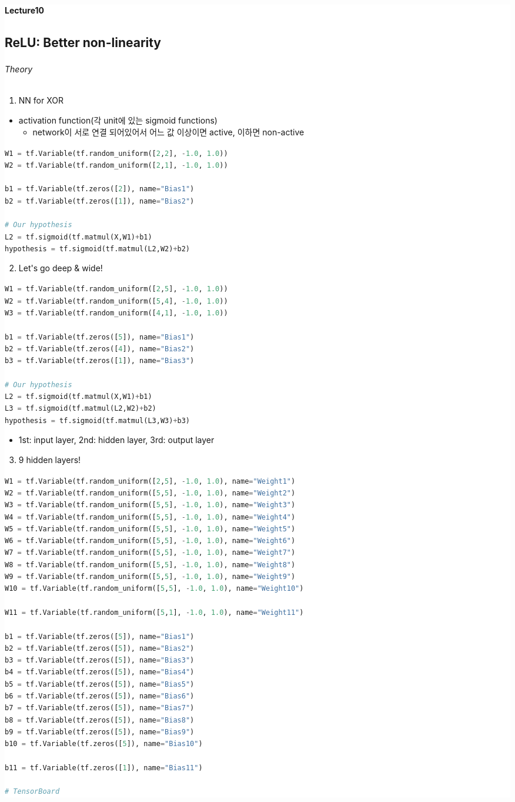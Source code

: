 #### Lecture10
## ReLU: Better non-linearity

###### Theory
1. NN for XOR
  - activation function(각 unit에 있는 sigmoid functions)
    + network이 서로 연결 되어있어서 어느 값 이상이면 active, 이하면 non-active
  ```python
  W1 = tf.Variable(tf.random_uniform([2,2], -1.0, 1.0))
  W2 = tf.Variable(tf.random_uniform([2,1], -1.0, 1.0))

  b1 = tf.Variable(tf.zeros([2]), name="Bias1")
  b2 = tf.Variable(tf.zeros([1]), name="Bias2")

  # Our hypothesis
  L2 = tf.sigmoid(tf.matmul(X,W1)+b1)
  hypothesis = tf.sigmoid(tf.matmul(L2,W2)+b2)
  ```
2. Let's go deep & wide!
  ```python
  W1 = tf.Variable(tf.random_uniform([2,5], -1.0, 1.0))
  W2 = tf.Variable(tf.random_uniform([5,4], -1.0, 1.0))
  W3 = tf.Variable(tf.random_uniform([4,1], -1.0, 1.0))

  b1 = tf.Variable(tf.zeros([5]), name="Bias1")
  b2 = tf.Variable(tf.zeros([4]), name="Bias2")
  b3 = tf.Variable(tf.zeros([1]), name="Bias3")

  # Our hypothesis
  L2 = tf.sigmoid(tf.matmul(X,W1)+b1)
  L3 = tf.sigmoid(tf.matmul(L2,W2)+b2)
  hypothesis = tf.sigmoid(tf.matmul(L3,W3)+b3)
  ```
  - 1st: input layer, 2nd: hidden layer, 3rd: output layer
3. 9 hidden layers!
  ```python
  W1 = tf.Variable(tf.random_uniform([2,5], -1.0, 1.0), name="Weight1")
  W2 = tf.Variable(tf.random_uniform([5,5], -1.0, 1.0), name="Weight2")
  W3 = tf.Variable(tf.random_uniform([5,5], -1.0, 1.0), name="Weight3")
  W4 = tf.Variable(tf.random_uniform([5,5], -1.0, 1.0), name="Weight4")
  W5 = tf.Variable(tf.random_uniform([5,5], -1.0, 1.0), name="Weight5")
  W6 = tf.Variable(tf.random_uniform([5,5], -1.0, 1.0), name="Weight6")
  W7 = tf.Variable(tf.random_uniform([5,5], -1.0, 1.0), name="Weight7")
  W8 = tf.Variable(tf.random_uniform([5,5], -1.0, 1.0), name="Weight8")
  W9 = tf.Variable(tf.random_uniform([5,5], -1.0, 1.0), name="Weight9")
  W10 = tf.Variable(tf.random_uniform([5,5], -1.0, 1.0), name="Weight10")

  W11 = tf.Variable(tf.random_uniform([5,1], -1.0, 1.0), name="Weight11")

  b1 = tf.Variable(tf.zeros([5]), name="Bias1")
  b2 = tf.Variable(tf.zeros([5]), name="Bias2")
  b3 = tf.Variable(tf.zeros([5]), name="Bias3")
  b4 = tf.Variable(tf.zeros([5]), name="Bias4")
  b5 = tf.Variable(tf.zeros([5]), name="Bias5")
  b6 = tf.Variable(tf.zeros([5]), name="Bias6")
  b7 = tf.Variable(tf.zeros([5]), name="Bias7")
  b8 = tf.Variable(tf.zeros([5]), name="Bias8")
  b9 = tf.Variable(tf.zeros([5]), name="Bias9")
  b10 = tf.Variable(tf.zeros([5]), name="Bias10")

  b11 = tf.Variable(tf.zeros([1]), name="Bias11")

  # TensorBoard
  ```